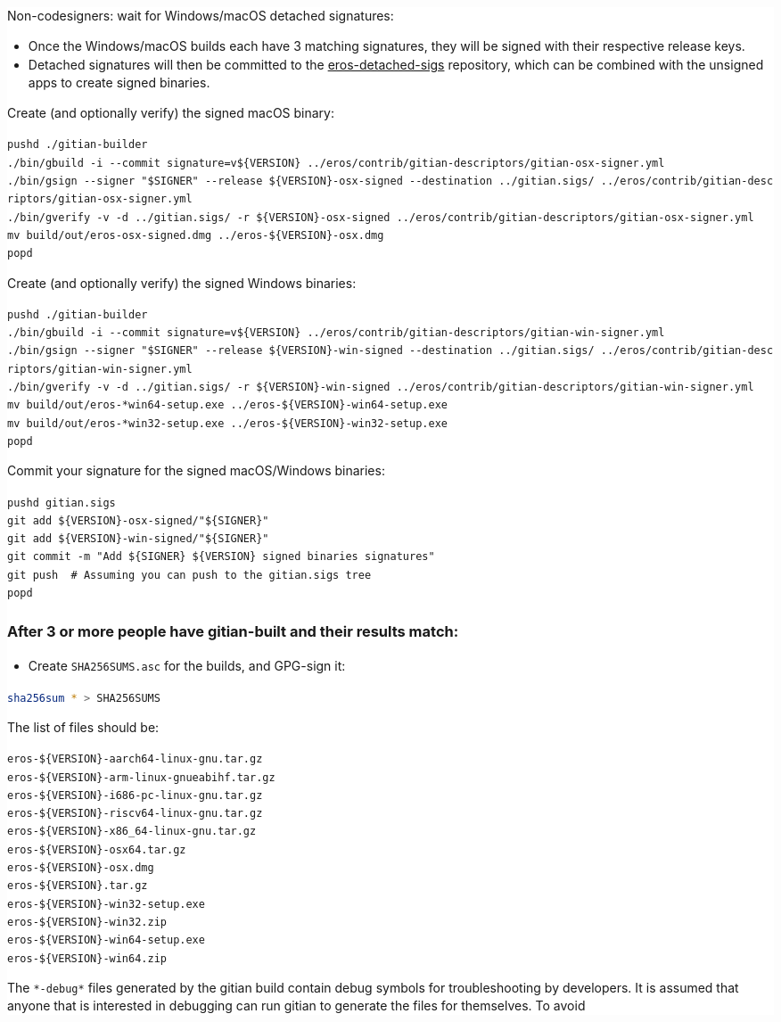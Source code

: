 Non-codesigners: wait for Windows/macOS detached signatures:

- Once the Windows/macOS builds each have 3 matching signatures, they will be signed with their respective release keys.
- Detached signatures will then be committed to the [eros-detached-sigs](https://github.com/ErosCore/eroscore-detached-sigs) repository, which can be combined with the unsigned apps to create signed binaries.

Create (and optionally verify) the signed macOS binary:

    pushd ./gitian-builder
    ./bin/gbuild -i --commit signature=v${VERSION} ../eros/contrib/gitian-descriptors/gitian-osx-signer.yml
    ./bin/gsign --signer "$SIGNER" --release ${VERSION}-osx-signed --destination ../gitian.sigs/ ../eros/contrib/gitian-descriptors/gitian-osx-signer.yml
    ./bin/gverify -v -d ../gitian.sigs/ -r ${VERSION}-osx-signed ../eros/contrib/gitian-descriptors/gitian-osx-signer.yml
    mv build/out/eros-osx-signed.dmg ../eros-${VERSION}-osx.dmg
    popd

Create (and optionally verify) the signed Windows binaries:

    pushd ./gitian-builder
    ./bin/gbuild -i --commit signature=v${VERSION} ../eros/contrib/gitian-descriptors/gitian-win-signer.yml
    ./bin/gsign --signer "$SIGNER" --release ${VERSION}-win-signed --destination ../gitian.sigs/ ../eros/contrib/gitian-descriptors/gitian-win-signer.yml
    ./bin/gverify -v -d ../gitian.sigs/ -r ${VERSION}-win-signed ../eros/contrib/gitian-descriptors/gitian-win-signer.yml
    mv build/out/eros-*win64-setup.exe ../eros-${VERSION}-win64-setup.exe
    mv build/out/eros-*win32-setup.exe ../eros-${VERSION}-win32-setup.exe
    popd

Commit your signature for the signed macOS/Windows binaries:

    pushd gitian.sigs
    git add ${VERSION}-osx-signed/"${SIGNER}"
    git add ${VERSION}-win-signed/"${SIGNER}"
    git commit -m "Add ${SIGNER} ${VERSION} signed binaries signatures"
    git push  # Assuming you can push to the gitian.sigs tree
    popd

### After 3 or more people have gitian-built and their results match:

- Create `SHA256SUMS.asc` for the builds, and GPG-sign it:

```bash
sha256sum * > SHA256SUMS
```

The list of files should be:
```
eros-${VERSION}-aarch64-linux-gnu.tar.gz
eros-${VERSION}-arm-linux-gnueabihf.tar.gz
eros-${VERSION}-i686-pc-linux-gnu.tar.gz
eros-${VERSION}-riscv64-linux-gnu.tar.gz
eros-${VERSION}-x86_64-linux-gnu.tar.gz
eros-${VERSION}-osx64.tar.gz
eros-${VERSION}-osx.dmg
eros-${VERSION}.tar.gz
eros-${VERSION}-win32-setup.exe
eros-${VERSION}-win32.zip
eros-${VERSION}-win64-setup.exe
eros-${VERSION}-win64.zip
```
The `*-debug*` files generated by the gitian build contain debug symbols
for troubleshooting by developers. It is assumed that anyone that is interested
in debugging can run gitian to generate the files for themselves. To avoid